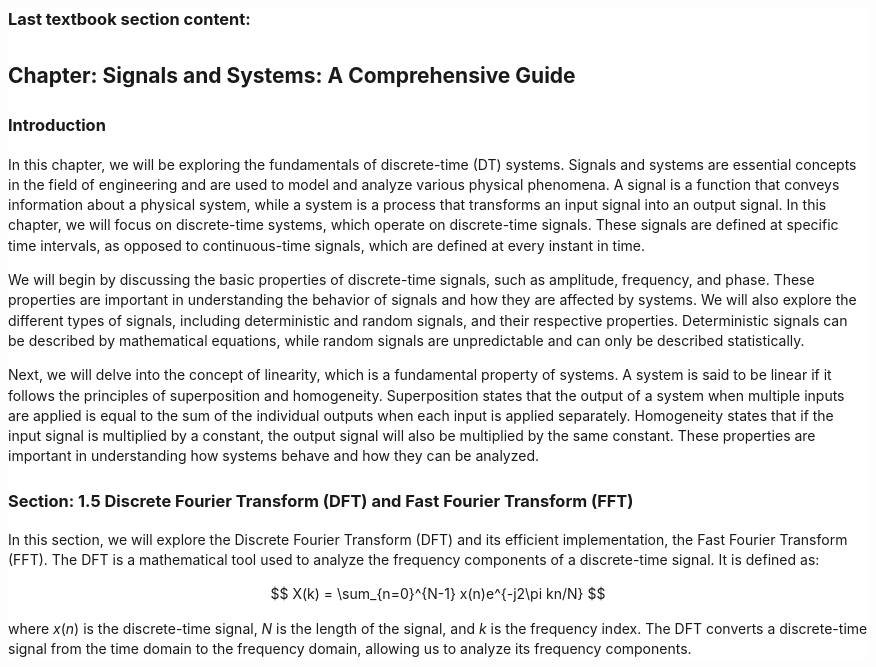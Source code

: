 

### Last textbook section content:



## Chapter: Signals and Systems: A Comprehensive Guide



### Introduction



In this chapter, we will be exploring the fundamentals of discrete-time (DT) systems. Signals and systems are essential concepts in the field of engineering and are used to model and analyze various physical phenomena. A signal is a function that conveys information about a physical system, while a system is a process that transforms an input signal into an output signal. In this chapter, we will focus on discrete-time systems, which operate on discrete-time signals. These signals are defined at specific time intervals, as opposed to continuous-time signals, which are defined at every instant in time.



We will begin by discussing the basic properties of discrete-time signals, such as amplitude, frequency, and phase. These properties are important in understanding the behavior of signals and how they are affected by systems. We will also explore the different types of signals, including deterministic and random signals, and their respective properties. Deterministic signals can be described by mathematical equations, while random signals are unpredictable and can only be described statistically.



Next, we will delve into the concept of linearity, which is a fundamental property of systems. A system is said to be linear if it follows the principles of superposition and homogeneity. Superposition states that the output of a system when multiple inputs are applied is equal to the sum of the individual outputs when each input is applied separately. Homogeneity states that if the input signal is multiplied by a constant, the output signal will also be multiplied by the same constant. These properties are important in understanding how systems behave and how they can be analyzed.



### Section: 1.5 Discrete Fourier Transform (DFT) and Fast Fourier Transform (FFT)



In this section, we will explore the Discrete Fourier Transform (DFT) and its efficient implementation, the Fast Fourier Transform (FFT). The DFT is a mathematical tool used to analyze the frequency components of a discrete-time signal. It is defined as:



$$
X(k) = \sum_{n=0}^{N-1} x(n)e^{-j2\pi kn/N}
$$



where $x(n)$ is the discrete-time signal, $N$ is the length of the signal, and $k$ is the frequency index. The DFT converts a discrete-time signal from the time domain to the frequency domain, allowing us to analyze its frequency components.
